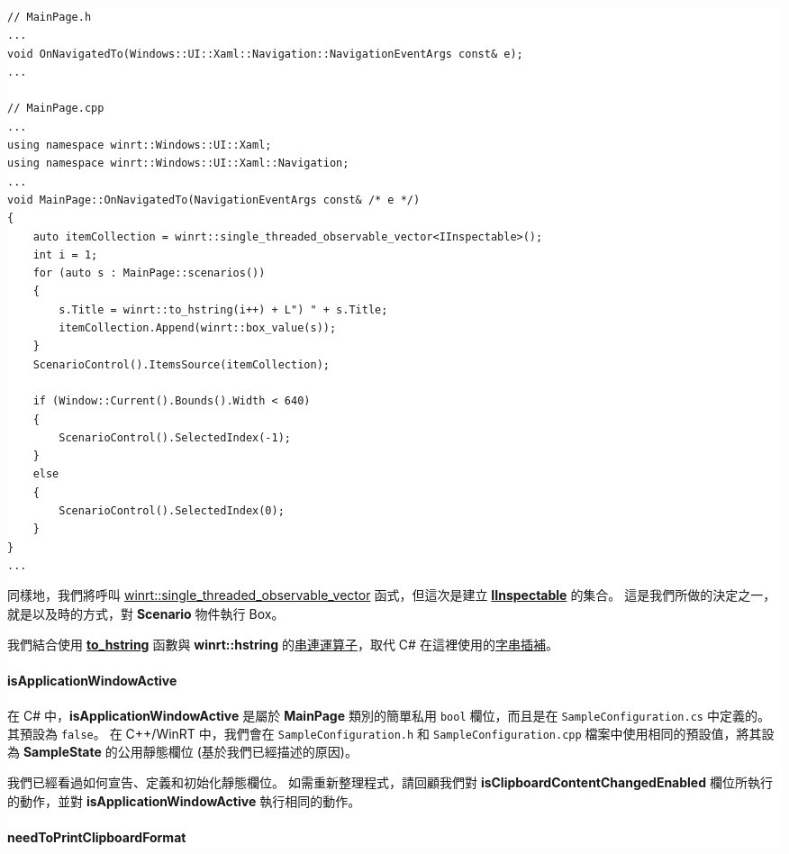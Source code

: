 ```cppwinrt
// MainPage.h
...
void OnNavigatedTo(Windows::UI::Xaml::Navigation::NavigationEventArgs const& e);
...

// MainPage.cpp
...
using namespace winrt::Windows::UI::Xaml;
using namespace winrt::Windows::UI::Xaml::Navigation;
...
void MainPage::OnNavigatedTo(NavigationEventArgs const& /* e */)
{
    auto itemCollection = winrt::single_threaded_observable_vector<IInspectable>();
    int i = 1;
    for (auto s : MainPage::scenarios())
    {
        s.Title = winrt::to_hstring(i++) + L") " + s.Title;
        itemCollection.Append(winrt::box_value(s));
    }
    ScenarioControl().ItemsSource(itemCollection);

    if (Window::Current().Bounds().Width < 640)
    {
        ScenarioControl().SelectedIndex(-1);
    }
    else
    {
        ScenarioControl().SelectedIndex(0);
    }
}
...
```

同樣地，我們將呼叫 [winrt::single_threaded_observable_vector](/uwp/cpp-ref-for-winrt/single-threaded-observable-vector) 函式，但這次是建立 [**IInspectable**](/windows/desktop/api/inspectable/nn-inspectable-iinspectable) 的集合。 這是我們所做的決定之一，就是以及時的方式，對 **Scenario** 物件執行 Box。

我們結合使用 [**to_hstring**](/uwp/cpp-ref-for-winrt/to-hstring) 函數與 **winrt::hstring** 的[串連運算子](/uwp/cpp-ref-for-winrt/hstring#operator-concatenation-operator)，取代 C# 在這裡使用的[字串插補](/dotnet/csharp/language-reference/tokens/interpolated)。

#### <a name="isapplicationwindowactive"></a>**isApplicationWindowActive**

在 C# 中，**isApplicationWindowActive** 是屬於 **MainPage** 類別的簡單私用 `bool` 欄位，而且是在 `SampleConfiguration.cs` 中定義的。 其預設為 `false`。 在 C++/WinRT 中，我們會在 `SampleConfiguration.h` 和 `SampleConfiguration.cpp` 檔案中使用相同的預設值，將其設為 **SampleState** 的公用靜態欄位 (基於我們已經描述的原因)。

我們已經看過如何宣告、定義和初始化靜態欄位。 如需重新整理程式，請回顧我們對 **isClipboardContentChangedEnabled** 欄位所執行的動作，並對 **isApplicationWindowActive** 執行相同的動作。

#### <a name="needtoprintclipboardformat"></a>**needToPrintClipboardFormat**
